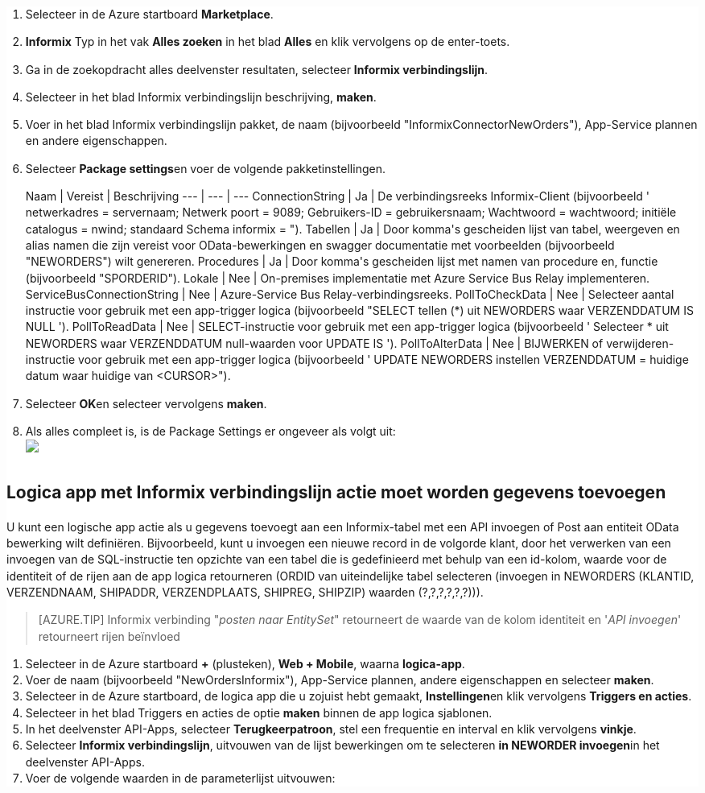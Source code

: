1. Selecteer in de Azure startboard **Marketplace**.
2. **Informix** Typ in het vak **Alles zoeken** in het blad **Alles** en klik vervolgens op de enter-toets.
3. Ga in de zoekopdracht alles deelvenster resultaten, selecteer **Informix verbindingslijn**.
4. Selecteer in het blad Informix verbindingslijn beschrijving, **maken**.
5. Voer in het blad Informix verbindingslijn pakket, de naam (bijvoorbeeld "InformixConnectorNewOrders"), App-Service plannen en andere eigenschappen.
6. Selecteer **Package settings**en voer de volgende pakketinstellingen.

    Naam | Vereist |  Beschrijving
--- | --- | ---
ConnectionString | Ja | De verbindingsreeks Informix-Client (bijvoorbeeld ' netwerkadres = servernaam; Netwerk poort = 9089; Gebruikers-ID = gebruikersnaam; Wachtwoord = wachtwoord; initiële catalogus = nwind; standaard Schema informix = ").
Tabellen | Ja | Door komma's gescheiden lijst van tabel, weergeven en alias namen die zijn vereist voor OData-bewerkingen en swagger documentatie met voorbeelden (bijvoorbeeld "NEWORDERS") wilt genereren.
Procedures | Ja | Door komma's gescheiden lijst met namen van procedure en, functie (bijvoorbeeld "SPORDERID").
Lokale | Nee | On-premises implementatie met Azure Service Bus Relay implementeren.
ServiceBusConnectionString | Nee | Azure-Service Bus Relay-verbindingsreeks.
PollToCheckData | Nee | Selecteer aantal instructie voor gebruik met een app-trigger logica (bijvoorbeeld "SELECT tellen (\*) uit NEWORDERS waar VERZENDDATUM IS NULL ').
PollToReadData | Nee | SELECT-instructie voor gebruik met een app-trigger logica (bijvoorbeeld ' Selecteer \* uit NEWORDERS waar VERZENDDATUM null-waarden voor UPDATE IS ').
PollToAlterData | Nee | BIJWERKEN of verwijderen-instructie voor gebruik met een app-trigger logica (bijvoorbeeld ' UPDATE NEWORDERS instellen VERZENDDATUM = huidige datum waar huidige van &lt;CURSOR&gt;").

7. Selecteer **OK**en selecteer vervolgens **maken**.
8. Als alles compleet is, is de Package Settings er ongeveer als volgt uit:  
![][1]


## <a name="logic-app-with-informix-connector-action-to-add-data"></a>Logica app met Informix verbindingslijn actie moet worden gegevens toevoegen ##
U kunt een logische app actie als u gegevens toevoegt aan een Informix-tabel met een API invoegen of Post aan entiteit OData bewerking wilt definiëren. Bijvoorbeeld, kunt u invoegen een nieuwe record in de volgorde klant, door het verwerken van een invoegen van de SQL-instructie ten opzichte van een tabel die is gedefinieerd met behulp van een id-kolom, waarde voor de identiteit of de rijen aan de app logica retourneren (ORDID van uiteindelijke tabel selecteren (invoegen in NEWORDERS (KLANTID, VERZENDNAAM, SHIPADDR, VERZENDPLAATS, SHIPREG, SHIPZIP) waarden (?,?,?,?,?,?))).

> [AZURE.TIP] Informix verbinding "*posten naar EntitySet*" retourneert de waarde van de kolom identiteit en '*API invoegen*' retourneert rijen beïnvloed

1. Selecteer in de Azure startboard **+** (plusteken), **Web + Mobile**, waarna **logica-app**.
2. Voer de naam (bijvoorbeeld "NewOrdersInformix"), App-Service plannen, andere eigenschappen en selecteer **maken**.
3. Selecteer in de Azure startboard, de logica app die u zojuist hebt gemaakt, **Instellingen**en klik vervolgens **Triggers en acties**.
4. Selecteer in het blad Triggers en acties de optie **maken** binnen de app logica sjablonen.
5. In het deelvenster API-Apps, selecteer **Terugkeerpatroon**, stel een frequentie en interval en klik vervolgens **vinkje**.
6. Selecteer **Informix verbindingslijn**, uitvouwen van de lijst bewerkingen om te selecteren **in NEWORDER invoegen**in het deelvenster API-Apps.
7. Voer de volgende waarden in de parameterlijst uitvouwen:  


[1]: ./media/app-service-logic-connector-informix/ApiApp_InformixConnector_Create.png
[2]: ./media/app-service-logic-connector-informix/LogicApp_NewOrdersInformix_Create.png
[3]: ./media/app-service-logic-connector-informix/LogicApp_NewOrdersInformix_TriggersActions.png
[4]: ./media/app-service-logic-connector-informix/LogicApp_NewOrdersInformix_Outputs.png
[5]: ./media/app-service-logic-connector-informix/LogicApp_NewOrdersBulkInformix_Create.png
[6]: ./media/app-service-logic-connector-informix/LogicApp_NewOrdersBulkInformix_TriggersActions.png
[7]: ./media/app-service-logic-connector-informix/LogicApp_NewOrdersBulkInformix_Inputs.png
[8]: ./media/app-service-logic-connector-informix/LogicApp_NewOrdersBulkInformix_Outputs.png
[9]: ./media/app-service-logic-connector-informix/LogicApp_UpdateOrdersInformix_Create.png
[10]: ./media/app-service-logic-connector-informix/LogicApp_UpdateOrdersInformix_TriggersActions.png
[11]: ./media/app-service-logic-connector-informix/LogicApp_UpdateOrdersInformix_Outputs.png
[12]: ./media/app-service-logic-connector-informix/LogicApp_RemoveOrdersInformix_Create.png
[13]: ./media/app-service-logic-connector-informix/LogicApp_RemoveOrdersInformix_TriggersActions.png
[14]: ./media/app-service-logic-connector-informix/LogicApp_RemoveOrdersInformix_Outputs.png